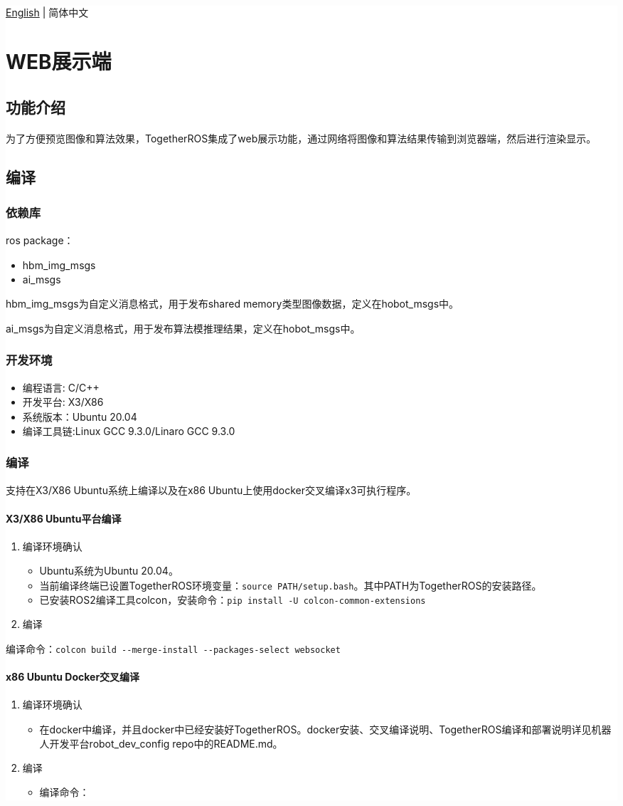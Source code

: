 [English](./README.md) | 简体中文

# WEB展示端

## 功能介绍

为了方便预览图像和算法效果，TogetherROS集成了web展示功能，通过网络将图像和算法结果传输到浏览器端，然后进行渲染显示。

## 编译

### 依赖库

ros package：

- hbm_img_msgs
- ai_msgs

hbm_img_msgs为自定义消息格式，用于发布shared memory类型图像数据，定义在hobot_msgs中。

ai_msgs为自定义消息格式，用于发布算法模推理结果，定义在hobot_msgs中。

### 开发环境

- 编程语言: C/C++
- 开发平台: X3/X86
- 系统版本：Ubuntu 20.04
- 编译工具链:Linux GCC 9.3.0/Linaro GCC 9.3.0

### 编译

 支持在X3/X86 Ubuntu系统上编译以及在x86 Ubuntu上使用docker交叉编译x3可执行程序。

#### X3/X86 Ubuntu平台编译

1. 编译环境确认

   - Ubuntu系统为Ubuntu 20.04。
   - 当前编译终端已设置TogetherROS环境变量：`source PATH/setup.bash`。其中PATH为TogetherROS的安装路径。
   - 已安装ROS2编译工具colcon，安装命令：`pip install -U colcon-common-extensions`

2. 编译

编译命令：`colcon build --merge-install --packages-select websocket`

#### x86 Ubuntu Docker交叉编译

1. 编译环境确认

   - 在docker中编译，并且docker中已经安装好TogetherROS。docker安装、交叉编译说明、TogetherROS编译和部署说明详见机器人开发平台robot_dev_config repo中的README.md。

2. 编译

   - 编译命令：
